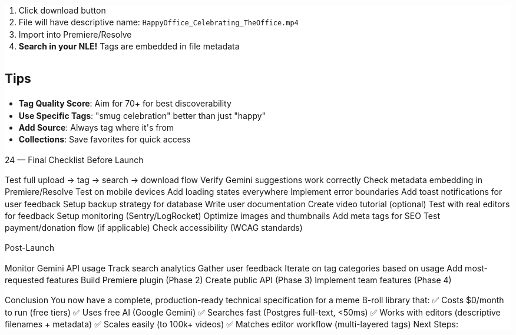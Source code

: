 1. Click download button
2. File will have descriptive name: `HappyOffice_Celebrating_TheOffice.mp4`
3. Import into Premiere/Resolve
4. **Search in your NLE!** Tags are embedded in file metadata

## Tips

- **Tag Quality Score**: Aim for 70+ for best discoverability
- **Use Specific Tags**: "smug celebration" better than just "happy"
- **Add Source**: Always tag where it's from
- **Collections**: Save favorites for quick access

24 — Final Checklist
Before Launch

 Test full upload → tag → search → download flow
 Verify Gemini suggestions work correctly
 Check metadata embedding in Premiere/Resolve
 Test on mobile devices
 Add loading states everywhere
 Implement error boundaries
 Add toast notifications for user feedback
 Setup backup strategy for database
 Write user documentation
 Create video tutorial (optional)
 Test with real editors for feedback
 Setup monitoring (Sentry/LogRocket)
 Optimize images and thumbnails
 Add meta tags for SEO
 Test payment/donation flow (if applicable)
 Check accessibility (WCAG standards)

Post-Launch

 Monitor Gemini API usage
 Track search analytics
 Gather user feedback
 Iterate on tag categories based on usage
 Add most-requested features
 Build Premiere plugin (Phase 2)
 Create public API (Phase 3)
 Implement team features (Phase 4)


Conclusion
You now have a complete, production-ready technical specification for a meme B-roll library that:
✅ Costs $0/month to run (free tiers)
✅ Uses free AI (Google Gemini)
✅ Searches fast (Postgres full-text, <50ms)
✅ Works with editors (descriptive filenames + metadata)
✅ Scales easily (to 100k+ videos)
✅ Matches editor workflow (multi-layered tags)
Next Steps:
